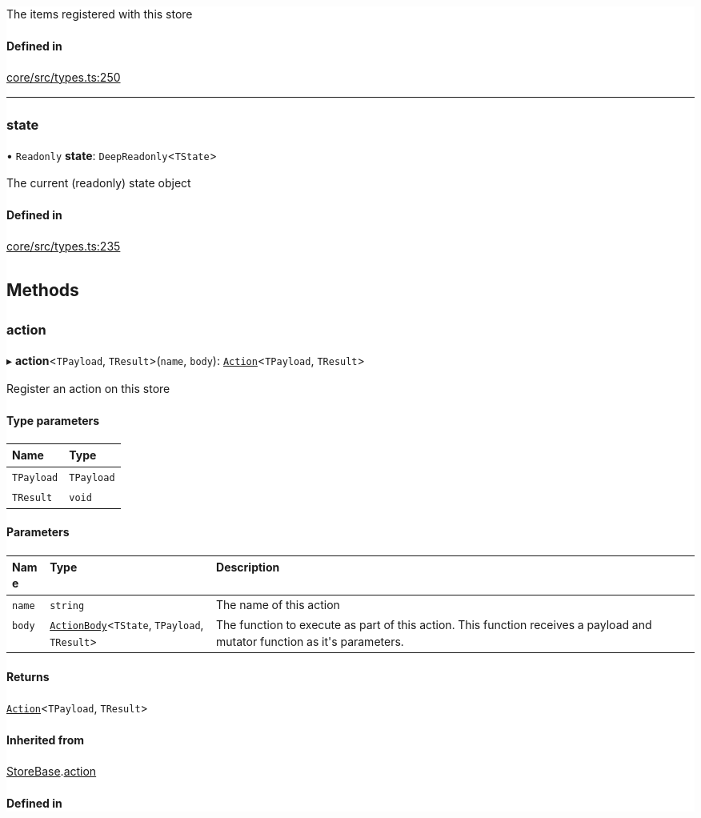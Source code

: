 The items registered with this store

#### Defined in

[core/src/types.ts:250](https://github.com/andrewcourtice/harlem/blob/1dcd57c/core/src/types.ts#L250)

___

### state

• `Readonly` **state**: `DeepReadonly`<`TState`\>

The current (readonly) state object

#### Defined in

[core/src/types.ts:235](https://github.com/andrewcourtice/harlem/blob/1dcd57c/core/src/types.ts#L235)

## Methods

### action

▸ **action**<`TPayload`, `TResult`\>(`name`, `body`): [`Action`](../modules/harlem_core.md#action)<`TPayload`, `TResult`\>

Register an action on this store

#### Type parameters

| Name | Type |
| :------ | :------ |
| `TPayload` | `TPayload` |
| `TResult` | `void` |

#### Parameters

| Name | Type | Description |
| :------ | :------ | :------ |
| `name` | `string` | The name of this action |
| `body` | [`ActionBody`](../modules/harlem_core.md#actionbody)<`TState`, `TPayload`, `TResult`\> | The function to execute as part of this action. This function receives a payload and mutator function as it's parameters. |

#### Returns

[`Action`](../modules/harlem_core.md#action)<`TPayload`, `TResult`\>

#### Inherited from

[StoreBase](harlem_core.StoreBase.md).[action](harlem_core.StoreBase.md#action)

#### Defined in
